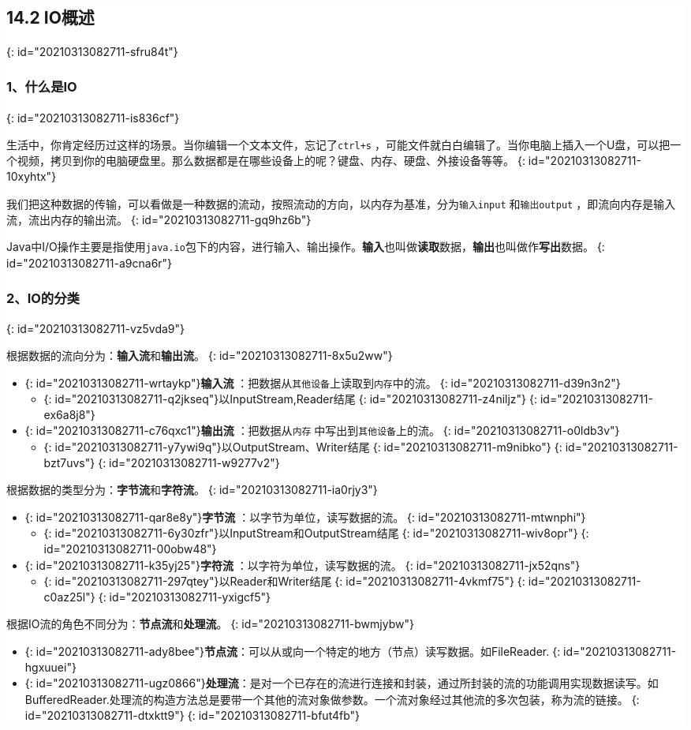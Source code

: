 ## 14.2 IO概述
{: id="20210313082711-sfru84t"}

### 1、什么是IO
{: id="20210313082711-is836cf"}

生活中，你肯定经历过这样的场景。当你编辑一个文本文件，忘记了`ctrl+s` ，可能文件就白白编辑了。当你电脑上插入一个U盘，可以把一个视频，拷贝到你的电脑硬盘里。那么数据都是在哪些设备上的呢？键盘、内存、硬盘、外接设备等等。
{: id="20210313082711-10xyhtx"}

我们把这种数据的传输，可以看做是一种数据的流动，按照流动的方向，以内存为基准，分为`输入input` 和`输出output` ，即流向内存是输入流，流出内存的输出流。
{: id="20210313082711-gq9hz6b"}

Java中I/O操作主要是指使用`java.io`包下的内容，进行输入、输出操作。**输入**也叫做**读取**数据，**输出**也叫做作**写出**数据。
{: id="20210313082711-a9cna6r"}

### 2、IO的分类
{: id="20210313082711-vz5vda9"}

根据数据的流向分为：**输入流**和**输出流**。
{: id="20210313082711-8x5u2ww"}

- {: id="20210313082711-wrtaykp"}**输入流** ：把数据从`其他设备`上读取到`内存`中的流。
  {: id="20210313082711-d39n3n2"}
  - {: id="20210313082711-q2jkseq"}以InputStream,Reader结尾
    {: id="20210313082711-z4niljz"}
  {: id="20210313082711-ex6a8j8"}
- {: id="20210313082711-c76qxc1"}**输出流** ：把数据从`内存` 中写出到`其他设备`上的流。
  {: id="20210313082711-o0ldb3v"}
  - {: id="20210313082711-y7ywi9q"}以OutputStream、Writer结尾
    {: id="20210313082711-m9nibko"}
  {: id="20210313082711-bzt7uvs"}
{: id="20210313082711-w9277v2"}

根据数据的类型分为：**字节流**和**字符流**。
{: id="20210313082711-ia0rjy3"}

- {: id="20210313082711-qar8e8y"}**字节流** ：以字节为单位，读写数据的流。
  {: id="20210313082711-mtwnphi"}
  - {: id="20210313082711-6y30zfr"}以InputStream和OutputStream结尾
    {: id="20210313082711-wiv8opr"}
  {: id="20210313082711-00obw48"}
- {: id="20210313082711-k35yj25"}**字符流** ：以字符为单位，读写数据的流。
  {: id="20210313082711-jx52qns"}
  - {: id="20210313082711-297qtey"}以Reader和Writer结尾
    {: id="20210313082711-4vkmf75"}
  {: id="20210313082711-c0az25l"}
{: id="20210313082711-yxigcf5"}

根据IO流的角色不同分为：**节点流**和**处理流**。
{: id="20210313082711-bwmjybw"}

* {: id="20210313082711-ady8bee"}**节点流**：可以从或向一个特定的地方（节点）读写数据。如FileReader.
  {: id="20210313082711-hgxuuei"}
* {: id="20210313082711-ugz0866"}**处理流**：是对一个已存在的流进行连接和封装，通过所封装的流的功能调用实现数据读写。如BufferedReader.处理流的构造方法总是要带一个其他的流对象做参数。一个流对象经过其他流的多次包装，称为流的链接。
  {: id="20210313082711-dtxktt9"}
{: id="20210313082711-bfut4fb"}
